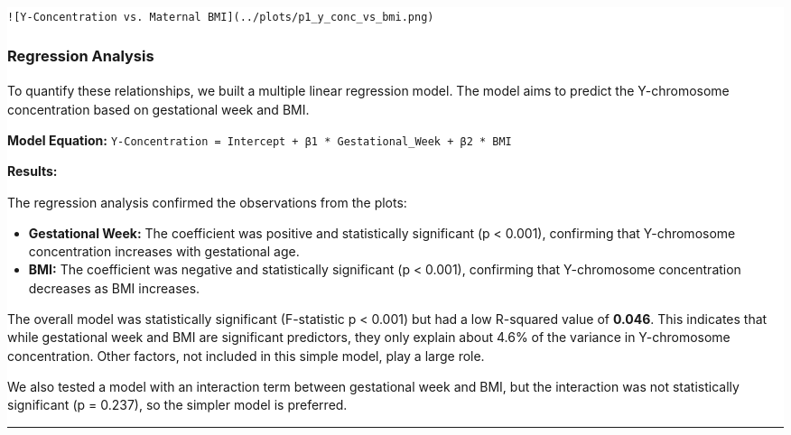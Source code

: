     ![Y-Concentration vs. Maternal BMI](../plots/p1_y_conc_vs_bmi.png)

### Regression Analysis

To quantify these relationships, we built a multiple linear regression model. The model aims to predict the Y-chromosome concentration based on gestational week and BMI.

**Model Equation:**
`Y-Concentration = Intercept + β1 * Gestational_Week + β2 * BMI`

**Results:**

The regression analysis confirmed the observations from the plots:
- **Gestational Week:** The coefficient was positive and statistically significant (p < 0.001), confirming that Y-chromosome concentration increases with gestational age.
- **BMI:** The coefficient was negative and statistically significant (p < 0.001), confirming that Y-chromosome concentration decreases as BMI increases.

The overall model was statistically significant (F-statistic p < 0.001) but had a low R-squared value of **0.046**. This indicates that while gestational week and BMI are significant predictors, they only explain about 4.6% of the variance in Y-chromosome concentration. Other factors, not included in this simple model, play a large role.

We also tested a model with an interaction term between gestational week and BMI, but the interaction was not statistically significant (p = 0.237), so the simpler model is preferred.

---
